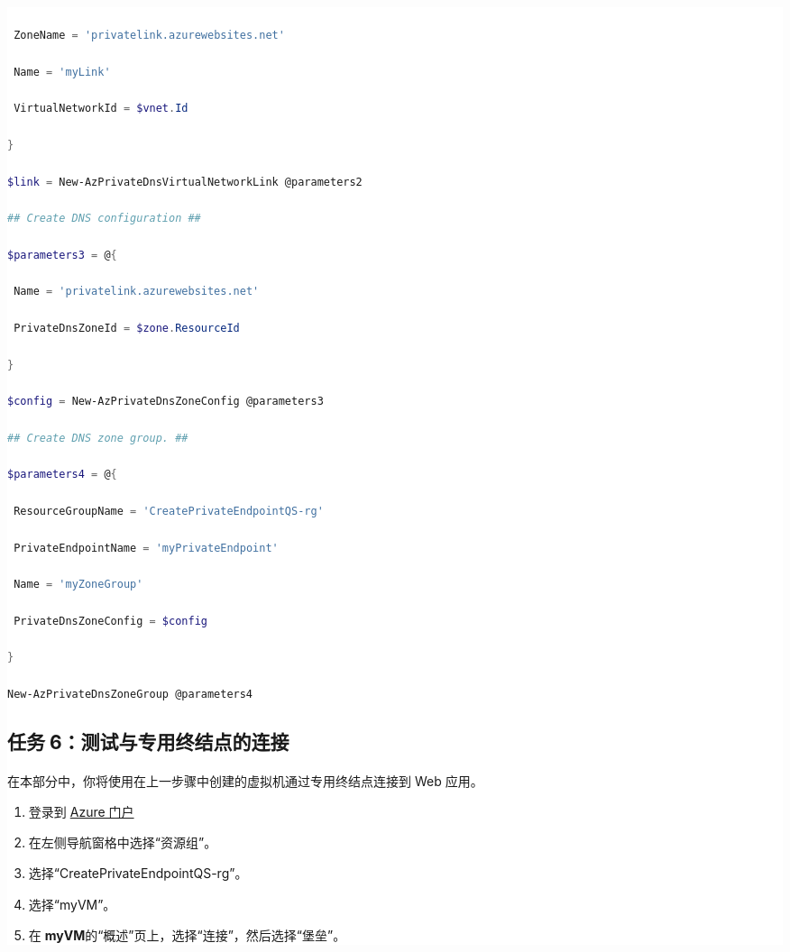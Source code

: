 ```PowerShell

 ZoneName = 'privatelink.azurewebsites.net'

 Name = 'myLink'

 VirtualNetworkId = $vnet.Id

}

$link = New-AzPrivateDnsVirtualNetworkLink @parameters2

## Create DNS configuration ##

$parameters3 = @{

 Name = 'privatelink.azurewebsites.net'

 PrivateDnsZoneId = $zone.ResourceId

}

$config = New-AzPrivateDnsZoneConfig @parameters3

## Create DNS zone group. ##

$parameters4 = @{

 ResourceGroupName = 'CreatePrivateEndpointQS-rg'

 PrivateEndpointName = 'myPrivateEndpoint'

 Name = 'myZoneGroup'

 PrivateDnsZoneConfig = $config

}

New-AzPrivateDnsZoneGroup @parameters4 
```

## 任务 6：测试与专用终结点的连接

在本部分中，你将使用在上一步骤中创建的虚拟机通过专用终结点连接到 Web 应用。

1. 登录到 [Azure 门户](https://portal.azure.com/)

1. 在左侧导航窗格中选择“资源组”。

1. 选择“CreatePrivateEndpointQS-rg”。

1. 选择“myVM”。

1. 在 **myVM**的“概述”页上，选择“连接”，然后选择“堡垒”。
